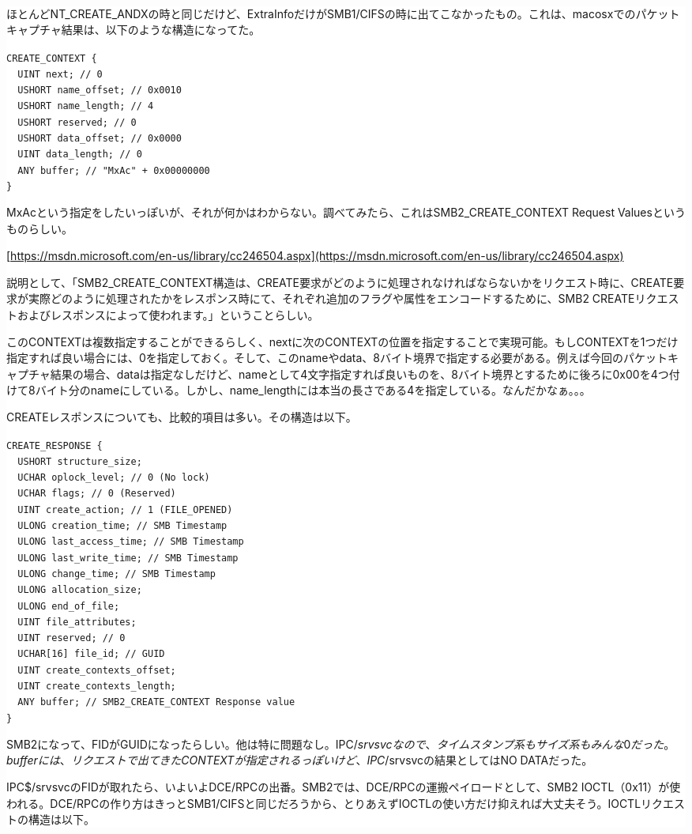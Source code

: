 ほとんどNT_CREATE_ANDXの時と同じだけど、ExtraInfoだけがSMB1/CIFSの時に出てこなかったもの。これは、macosxでのパケットキャプチャ結果は、以下のような構造になってた。

```
CREATE_CONTEXT {
  UINT next; // 0
  USHORT name_offset; // 0x0010
  USHORT name_length; // 4
  USHORT reserved; // 0
  USHORT data_offset; // 0x0000
  UINT data_length; // 0
  ANY buffer; // "MxAc" + 0x00000000
}
```

MxAcという指定をしたいっぽいが、それが何かはわからない。調べてみたら、これはSMB2_CREATE_CONTEXT Request Valuesというものらしい。

[https://msdn.microsoft.com/en-us/library/cc246504.aspx](https://msdn.microsoft.com/en-us/library/cc246504.aspx)

説明として、「SMB2_CREATE_CONTEXT構造は、CREATE要求がどのように処理されなければならないかをリクエスト時に、CREATE要求が実際どのように処理されたかをレスポンス時にて、それぞれ追加のフラグや属性をエンコードするために、SMB2 CREATEリクエストおよびレスポンスによって使われます。」ということらしい。

このCONTEXTは複数指定することができるらしく、nextに次のCONTEXTの位置を指定することで実現可能。もしCONTEXTを1つだけ指定すれば良い場合には、0を指定しておく。そして、このnameやdata、8バイト境界で指定する必要がある。例えば今回のパケットキャプチャ結果の場合、dataは指定なしだけど、nameとして4文字指定すれば良いものを、8バイト境界とするために後ろに0x00を4つ付けて8バイト分のnameにしている。しかし、name_lengthには本当の長さである4を指定している。なんだかなぁ。。。

CREATEレスポンスについても、比較的項目は多い。その構造は以下。

```
CREATE_RESPONSE {
  USHORT structure_size;
  UCHAR oplock_level; // 0 (No lock)
  UCHAR flags; // 0 (Reserved)
  UINT create_action; // 1 (FILE_OPENED)
  ULONG creation_time; // SMB Timestamp
  ULONG last_access_time; // SMB Timestamp
  ULONG last_write_time; // SMB Timestamp
  ULONG change_time; // SMB Timestamp
  ULONG allocation_size;
  ULONG end_of_file;
  UINT file_attributes;
  UINT reserved; // 0
  UCHAR[16] file_id; // GUID
  UINT create_contexts_offset;
  UINT create_contexts_length;
  ANY buffer; // SMB2_CREATE_CONTEXT Response value
}
```

SMB2になって、FIDがGUIDになったらしい。他は特に問題なし。IPC$/srvsvcなので、タイムスタンプ系もサイズ系もみんな0だった。bufferには、リクエストで出てきたCONTEXTが指定されるっぽいけど、IPC$/srvsvcの結果としてはNO DATAだった。

IPC$/srvsvcのFIDが取れたら、いよいよDCE/RPCの出番。SMB2では、DCE/RPCの運搬ペイロードとして、SMB2 IOCTL（0x11）が使われる。DCE/RPCの作り方はきっとSMB1/CIFSと同じだろうから、とりあえずIOCTLの使い方だけ抑えれば大丈夫そう。IOCTLリクエストの構造は以下。
